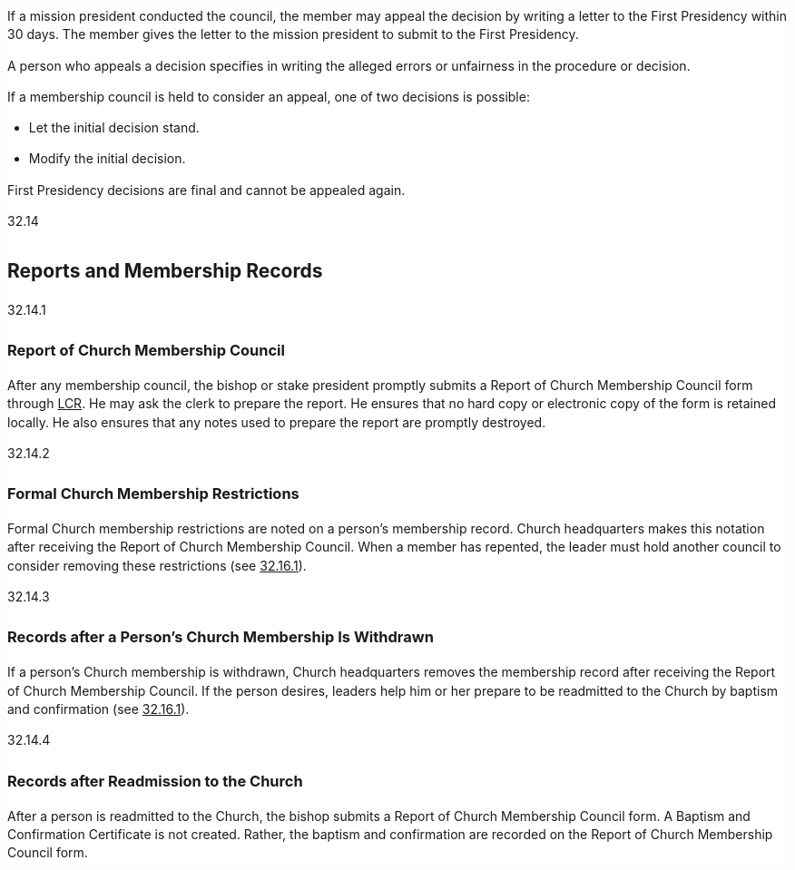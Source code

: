 If a mission president conducted the council, the member may appeal the decision by writing a letter to the First Presidency within 30 days. The member gives the letter to the mission president to submit to the First Presidency.

A person who appeals a decision specifies in writing the alleged errors or unfairness in the procedure or decision.

If a membership council is held to consider an appeal, one of two decisions is possible:

*   Let the initial decision stand.
    
*   Modify the initial decision.
    

First Presidency decisions are final and cannot be appealed again.

32.14

Reports and Membership Records
------------------------------

32.14.1

### Report of Church Membership Council

After any membership council, the bishop or stake president promptly submits a Report of Church Membership Council form through [LCR](https://lcr.churchofjesuschrist.org/). He may ask the clerk to prepare the report. He ensures that no hard copy or electronic copy of the form is retained locally. He also ensures that any notes used to prepare the report are promptly destroyed.

32.14.2

### Formal Church Membership Restrictions

Formal Church membership restrictions are noted on a person’s membership record. Church headquarters makes this notation after receiving the Report of Church Membership Council. When a member has repented, the leader must hold another council to consider removing these restrictions (see [32.16.1](https://www.churchofjesuschrist.org/study/manual/general-handbook/32-repentance-and-membership-councils?lang=eng&id=title_number91-p419#title_number91)).

32.14.3

### Records after a Person’s Church Membership Is Withdrawn

If a person’s Church membership is withdrawn, Church headquarters removes the membership record after receiving the Report of Church Membership Council. If the person desires, leaders help him or her prepare to be readmitted to the Church by baptism and confirmation (see [32.16.1](https://www.churchofjesuschrist.org/study/manual/general-handbook/32-repentance-and-membership-councils?lang=eng&id=title_number91-p419#title_number91)).

32.14.4

### Records after Readmission to the Church

After a person is readmitted to the Church, the bishop submits a Report of Church Membership Council form. A Baptism and Confirmation Certificate is not created. Rather, the baptism and confirmation are recorded on the Report of Church Membership Council form.
